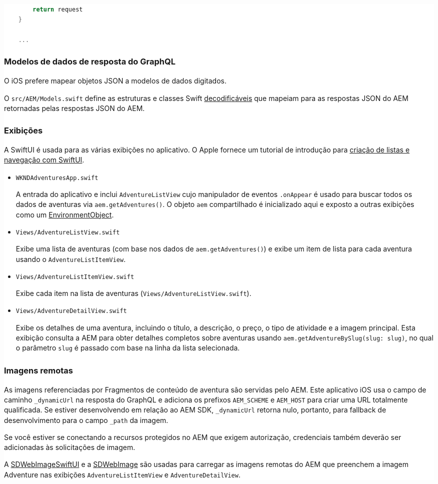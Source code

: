 ```swift
        return request
    }
    
    ...
```

### Modelos de dados de resposta do GraphQL

O iOS prefere mapear objetos JSON a modelos de dados digitados.

O `src/AEM/Models.swift` define as estruturas e classes Swift [decodificáveis](https://developer.apple.com/documentation/swift/decodable) que mapeiam para as respostas JSON do AEM retornadas pelas respostas JSON do AEM.

### Exibições

A SwiftUI é usada para as várias exibições no aplicativo. O Apple fornece um tutorial de introdução para [criação de listas e navegação com SwiftUI](https://developer.apple.com/tutorials/swiftui/building-lists-and-navigation).

+ `WKNDAdventuresApp.swift`

  A entrada do aplicativo e inclui `AdventureListView` cujo manipulador de eventos `.onAppear` é usado para buscar todos os dados de aventuras via `aem.getAdventures()`. O objeto `aem` compartilhado é inicializado aqui e exposto a outras exibições como um [EnvironmentObject](https://developer.apple.com/documentation/swiftui/environmentobject).

+ `Views/AdventureListView.swift`

  Exibe uma lista de aventuras (com base nos dados de `aem.getAdventures()`) e exibe um item de lista para cada aventura usando o `AdventureListItemView`.

+ `Views/AdventureListItemView.swift`

  Exibe cada item na lista de aventuras (`Views/AdventureListView.swift`).

+ `Views/AdventureDetailView.swift`

  Exibe os detalhes de uma aventura, incluindo o título, a descrição, o preço, o tipo de atividade e a imagem principal. Esta exibição consulta a AEM para obter detalhes completos sobre aventuras usando `aem.getAdventureBySlug(slug: slug)`, no qual o parâmetro `slug` é passado com base na linha da lista selecionada.

### Imagens remotas

As imagens referenciadas por Fragmentos de conteúdo de aventura são servidas pelo AEM. Este aplicativo iOS usa o campo de caminho `_dynamicUrl` na resposta do GraphQL e adiciona os prefixos `AEM_SCHEME` e `AEM_HOST` para criar uma URL totalmente qualificada. Se estiver desenvolvendo em relação ao AEM SDK, `_dynamicUrl` retorna nulo, portanto, para fallback de desenvolvimento para o campo `_path` da imagem.

Se você estiver se conectando a recursos protegidos no AEM que exigem autorização, credenciais também deverão ser adicionadas às solicitações de imagem.

A [SDWebImageSwiftUI](https://github.com/SDWebImage/SDWebImageSwiftUI) e a [SDWebImage](https://github.com/SDWebImage/SDWebImage) são usadas para carregar as imagens remotas do AEM que preenchem a imagem Adventure nas exibições `AdventureListItemView` e `AdventureDetailView`.
